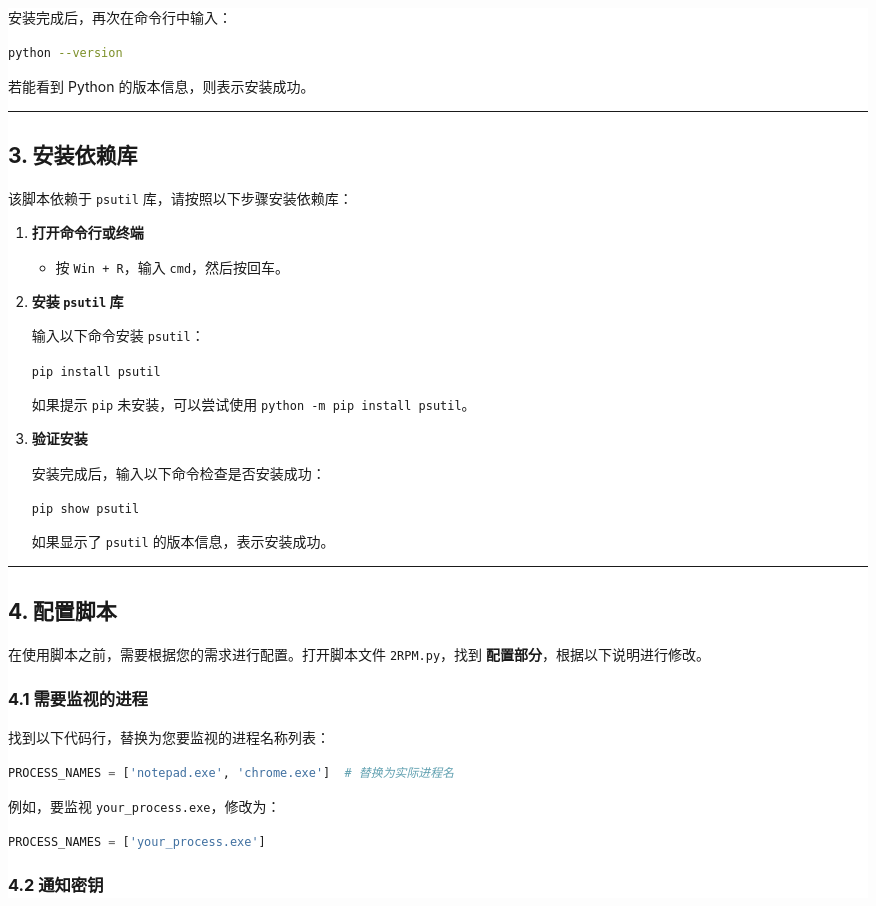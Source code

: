    安装完成后，再次在命令行中输入：

   ```bash
   python --version
   ```

   若能看到 Python 的版本信息，则表示安装成功。

---

## 3. 安装依赖库

该脚本依赖于 `psutil` 库，请按照以下步骤安装依赖库：

1. **打开命令行或终端**

   - 按 `Win + R`，输入 `cmd`，然后按回车。

2. **安装 `psutil` 库**

   输入以下命令安装 `psutil`：

   ```bash
   pip install psutil
   ```

   如果提示 `pip` 未安装，可以尝试使用 `python -m pip install psutil`。

3. **验证安装**

   安装完成后，输入以下命令检查是否安装成功：

   ```bash
   pip show psutil
   ```

   如果显示了 `psutil` 的版本信息，表示安装成功。

---

## 4. 配置脚本

在使用脚本之前，需要根据您的需求进行配置。打开脚本文件 `2RPM.py`，找到 **配置部分**，根据以下说明进行修改。

### 4.1 需要监视的进程

找到以下代码行，替换为您要监视的进程名称列表：

```python
PROCESS_NAMES = ['notepad.exe', 'chrome.exe']  # 替换为实际进程名
```

例如，要监视 `your_process.exe`，修改为：

```python
PROCESS_NAMES = ['your_process.exe']
```

### 4.2 通知密钥
